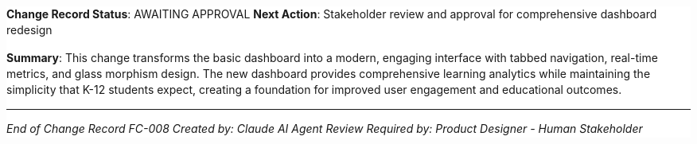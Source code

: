 
**Change Record Status**: AWAITING APPROVAL
**Next Action**: Stakeholder review and approval for comprehensive dashboard redesign

**Summary**: This change transforms the basic dashboard into a modern, engaging interface with tabbed navigation, real-time metrics, and glass morphism design. The new dashboard provides comprehensive learning analytics while maintaining the simplicity that K-12 students expect, creating a foundation for improved user engagement and educational outcomes.

---

*End of Change Record FC-008*
*Created by: Claude AI Agent*
*Review Required by: Product Designer - Human Stakeholder*